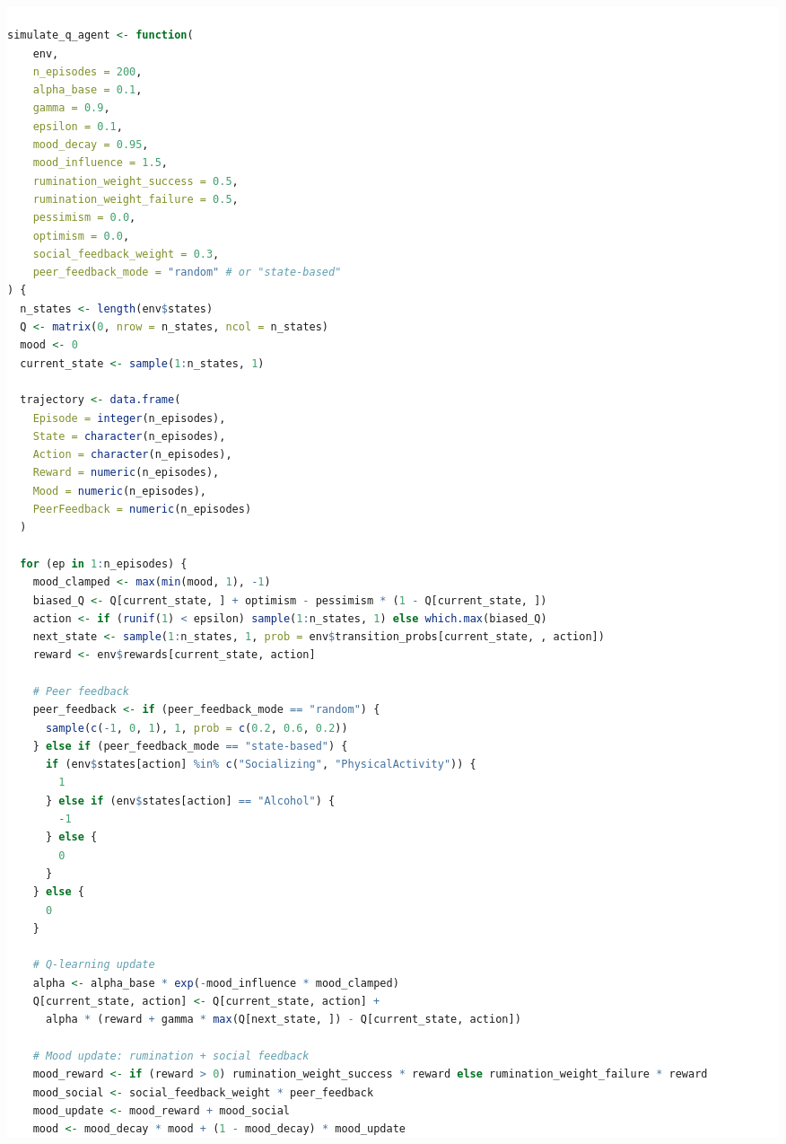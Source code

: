 ```r

simulate_q_agent <- function(
    env,
    n_episodes = 200,
    alpha_base = 0.1,
    gamma = 0.9,
    epsilon = 0.1,
    mood_decay = 0.95,
    mood_influence = 1.5,
    rumination_weight_success = 0.5,
    rumination_weight_failure = 0.5,
    pessimism = 0.0,
    optimism = 0.0,
    social_feedback_weight = 0.3,
    peer_feedback_mode = "random" # or "state-based"
) {
  n_states <- length(env$states)
  Q <- matrix(0, nrow = n_states, ncol = n_states)
  mood <- 0
  current_state <- sample(1:n_states, 1)
  
  trajectory <- data.frame(
    Episode = integer(n_episodes),
    State = character(n_episodes),
    Action = character(n_episodes),
    Reward = numeric(n_episodes),
    Mood = numeric(n_episodes),
    PeerFeedback = numeric(n_episodes)
  )
  
  for (ep in 1:n_episodes) {
    mood_clamped <- max(min(mood, 1), -1)
    biased_Q <- Q[current_state, ] + optimism - pessimism * (1 - Q[current_state, ])
    action <- if (runif(1) < epsilon) sample(1:n_states, 1) else which.max(biased_Q)
    next_state <- sample(1:n_states, 1, prob = env$transition_probs[current_state, , action])
    reward <- env$rewards[current_state, action]
    
    # Peer feedback
    peer_feedback <- if (peer_feedback_mode == "random") {
      sample(c(-1, 0, 1), 1, prob = c(0.2, 0.6, 0.2))
    } else if (peer_feedback_mode == "state-based") {
      if (env$states[action] %in% c("Socializing", "PhysicalActivity")) {
        1
      } else if (env$states[action] == "Alcohol") {
        -1
      } else {
        0
      }
    } else {
      0
    }
    
    # Q-learning update
    alpha <- alpha_base * exp(-mood_influence * mood_clamped)
    Q[current_state, action] <- Q[current_state, action] +
      alpha * (reward + gamma * max(Q[next_state, ]) - Q[current_state, action])
    
    # Mood update: rumination + social feedback
    mood_reward <- if (reward > 0) rumination_weight_success * reward else rumination_weight_failure * reward
    mood_social <- social_feedback_weight * peer_feedback
    mood_update <- mood_reward + mood_social
    mood <- mood_decay * mood + (1 - mood_decay) * mood_update
```